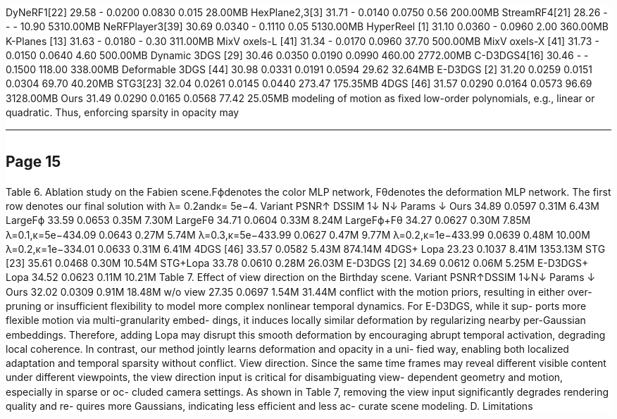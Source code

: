 DyNeRF1[22] 29.58 - 0.0200 0.0830 0.015 28.00MB
HexPlane2,3[3] 31.71 - 0.0140 0.0750 0.56 200.00MB
StreamRF4[21] 28.26 - - - 10.90 5310.00MB
NeRFPlayer3[39] 30.69 0.0340 - 0.1110 0.05 5130.00MB
HyperReel [1] 31.10 0.0360 - 0.0960 2.00 360.00MB
K-Planes [13] 31.63 - 0.0180 - 0.30 311.00MB
MixV oxels-L [41] 31.34 - 0.0170 0.0960 37.70 500.00MB
MixV oxels-X [41] 31.73 - 0.0150 0.0640 4.60 500.00MB
Dynamic 3DGS [29] 30.46 0.0350 0.0190 0.0990 460.00 2772.00MB
C-D3DGS4[16] 30.46 - - 0.1500 118.00 338.00MB
Deformable 3DGS [44] 30.98 0.0331 0.0191 0.0594 29.62 32.64MB
E-D3DGS [2] 31.20 0.0259 0.0151 0.0304 69.70 40.20MB
STG3[23] 32.04 0.0261 0.0145 0.0440 273.47 175.35MB
4DGS [46] 31.57 0.0290 0.0164 0.0573 96.69 3128.00MB
Ours 31.49 0.0290 0.0165 0.0568 77.42 25.05MB
modeling of motion as fixed low-order polynomials, e.g., linear or quadratic. Thus, enforcing sparsity in opacity may

---

## Page 15

Table 6. Ablation study on the Fabien scene.Fϕdenotes the color
MLP network, Fθdenotes the deformation MLP network. The
first row denotes our final solution with λ= 0.2andκ= 5e−4.
Variant PSNR↑ DSSIM 1↓ N↓ Params ↓
Ours 34.89 0.0597 0.31M 6.43M
LargeFϕ 33.59 0.0653 0.35M 7.30M
LargeFθ 34.71 0.0604 0.33M 8.24M
LargeFϕ+Fθ 34.27 0.0627 0.30M 7.85M
λ=0.1,κ=5e−434.09 0.0643 0.27M 5.74M
λ=0.3,κ=5e−433.99 0.0627 0.47M 9.77M
λ=0.2,κ=1e−433.99 0.0639 0.48M 10.00M
λ=0.2,κ=1e−334.01 0.0633 0.31M 6.41M
4DGS [46] 33.57 0.0582 5.43M 874.14M
4DGS+ Lopa 23.23 0.1037 8.41M 1353.13M
STG [23] 35.61 0.0468 0.30M 10.54M
STG+Lopa 33.78 0.0610 0.28M 26.03M
E-D3DGS [2] 34.69 0.0612 0.06M 5.25M
E-D3DGS+ Lopa 34.52 0.0623 0.11M 10.21M
Table 7. Effect of view direction on the Birthday scene.
Variant PSNR↑DSSIM 1↓N↓ Params ↓
Ours 32.02 0.0309 0.91M 18.48M
w/o view 27.35 0.0697 1.54M 31.44M
conflict with the motion priors, resulting in either over-
pruning or insufficient flexibility to model more complex
nonlinear temporal dynamics. For E-D3DGS, while it sup-
ports more flexible motion via multi-granularity embed-
dings, it induces locally similar deformation by regularizing
nearby per-Gaussian embeddings. Therefore, adding Lopa
may disrupt this smooth deformation by encouraging abrupt
temporal activation, degrading local coherence. In contrast,
our method jointly learns deformation and opacity in a uni-
fied way, enabling both localized adaptation and temporal
sparsity without conflict.
View direction. Since the same time frames may reveal
different visible content under different viewpoints, the
view direction input is critical for disambiguating view-
dependent geometry and motion, especially in sparse or oc-
cluded camera settings. As shown in Table 7, removing the
view input significantly degrades rendering quality and re-
quires more Gaussians, indicating less efficient and less ac-
curate scene modeling.
D. Limitations
